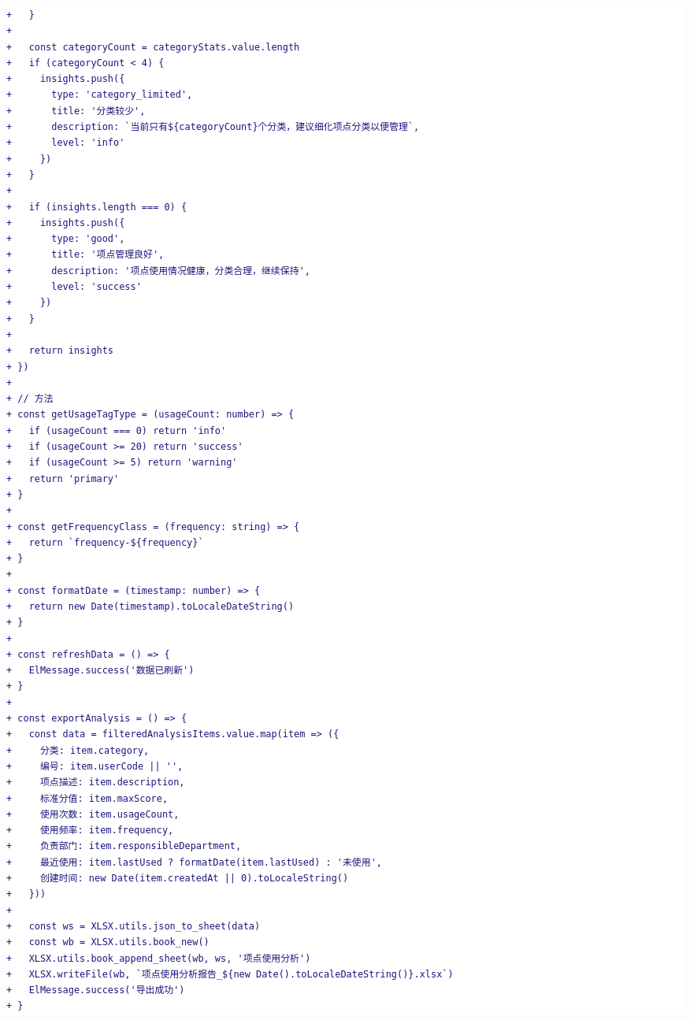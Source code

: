 ```diff
+   }
+   
+   const categoryCount = categoryStats.value.length
+   if (categoryCount < 4) {
+     insights.push({
+       type: 'category_limited',
+       title: '分类较少',
+       description: `当前只有${categoryCount}个分类，建议细化项点分类以便管理`,
+       level: 'info'
+     })
+   }
+   
+   if (insights.length === 0) {
+     insights.push({
+       type: 'good',
+       title: '项点管理良好',
+       description: '项点使用情况健康，分类合理，继续保持',
+       level: 'success'
+     })
+   }
+   
+   return insights
+ })
+ 
+ // 方法
+ const getUsageTagType = (usageCount: number) => {
+   if (usageCount === 0) return 'info'
+   if (usageCount >= 20) return 'success'
+   if (usageCount >= 5) return 'warning'
+   return 'primary'
+ }
+ 
+ const getFrequencyClass = (frequency: string) => {
+   return `frequency-${frequency}`
+ }
+ 
+ const formatDate = (timestamp: number) => {
+   return new Date(timestamp).toLocaleDateString()
+ }
+ 
+ const refreshData = () => {
+   ElMessage.success('数据已刷新')
+ }
+ 
+ const exportAnalysis = () => {
+   const data = filteredAnalysisItems.value.map(item => ({
+     分类: item.category,
+     编号: item.userCode || '',
+     项点描述: item.description,
+     标准分值: item.maxScore,
+     使用次数: item.usageCount,
+     使用频率: item.frequency,
+     负责部门: item.responsibleDepartment,
+     最近使用: item.lastUsed ? formatDate(item.lastUsed) : '未使用',
+     创建时间: new Date(item.createdAt || 0).toLocaleString()
+   }))
+   
+   const ws = XLSX.utils.json_to_sheet(data)
+   const wb = XLSX.utils.book_new()
+   XLSX.utils.book_append_sheet(wb, ws, '项点使用分析')
+   XLSX.writeFile(wb, `项点使用分析报告_${new Date().toLocaleDateString()}.xlsx`)
+   ElMessage.success('导出成功')
+ }
```